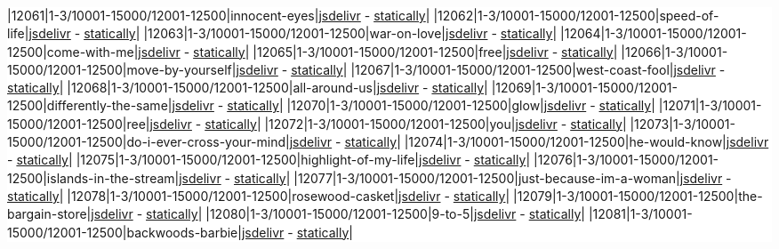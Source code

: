 |12061|1-3/10001-15000/12001-12500|innocent-eyes|[jsdelivr](https://cdn.jsdelivr.net/gh/dbchord/webp-c-600x600_1-3/10001-15000/12001-12500/innocent-eyes.webp) - [statically](https://cdn.statically.io/gh/dbchord/webp-c-600x600_1-3/img/10001-15000/12001-12500/innocent-eyes.webp)|
|12062|1-3/10001-15000/12001-12500|speed-of-life|[jsdelivr](https://cdn.jsdelivr.net/gh/dbchord/webp-c-600x600_1-3/10001-15000/12001-12500/speed-of-life.webp) - [statically](https://cdn.statically.io/gh/dbchord/webp-c-600x600_1-3/img/10001-15000/12001-12500/speed-of-life.webp)|
|12063|1-3/10001-15000/12001-12500|war-on-love|[jsdelivr](https://cdn.jsdelivr.net/gh/dbchord/webp-c-600x600_1-3/10001-15000/12001-12500/war-on-love.webp) - [statically](https://cdn.statically.io/gh/dbchord/webp-c-600x600_1-3/img/10001-15000/12001-12500/war-on-love.webp)|
|12064|1-3/10001-15000/12001-12500|come-with-me|[jsdelivr](https://cdn.jsdelivr.net/gh/dbchord/webp-c-600x600_1-3/10001-15000/12001-12500/come-with-me.webp) - [statically](https://cdn.statically.io/gh/dbchord/webp-c-600x600_1-3/img/10001-15000/12001-12500/come-with-me.webp)|
|12065|1-3/10001-15000/12001-12500|free|[jsdelivr](https://cdn.jsdelivr.net/gh/dbchord/webp-c-600x600_1-3/10001-15000/12001-12500/free.webp) - [statically](https://cdn.statically.io/gh/dbchord/webp-c-600x600_1-3/img/10001-15000/12001-12500/free.webp)|
|12066|1-3/10001-15000/12001-12500|move-by-yourself|[jsdelivr](https://cdn.jsdelivr.net/gh/dbchord/webp-c-600x600_1-3/10001-15000/12001-12500/move-by-yourself.webp) - [statically](https://cdn.statically.io/gh/dbchord/webp-c-600x600_1-3/img/10001-15000/12001-12500/move-by-yourself.webp)|
|12067|1-3/10001-15000/12001-12500|west-coast-fool|[jsdelivr](https://cdn.jsdelivr.net/gh/dbchord/webp-c-600x600_1-3/10001-15000/12001-12500/west-coast-fool.webp) - [statically](https://cdn.statically.io/gh/dbchord/webp-c-600x600_1-3/img/10001-15000/12001-12500/west-coast-fool.webp)|
|12068|1-3/10001-15000/12001-12500|all-around-us|[jsdelivr](https://cdn.jsdelivr.net/gh/dbchord/webp-c-600x600_1-3/10001-15000/12001-12500/all-around-us.webp) - [statically](https://cdn.statically.io/gh/dbchord/webp-c-600x600_1-3/img/10001-15000/12001-12500/all-around-us.webp)|
|12069|1-3/10001-15000/12001-12500|differently-the-same|[jsdelivr](https://cdn.jsdelivr.net/gh/dbchord/webp-c-600x600_1-3/10001-15000/12001-12500/differently-the-same.webp) - [statically](https://cdn.statically.io/gh/dbchord/webp-c-600x600_1-3/img/10001-15000/12001-12500/differently-the-same.webp)|
|12070|1-3/10001-15000/12001-12500|glow|[jsdelivr](https://cdn.jsdelivr.net/gh/dbchord/webp-c-600x600_1-3/10001-15000/12001-12500/glow.webp) - [statically](https://cdn.statically.io/gh/dbchord/webp-c-600x600_1-3/img/10001-15000/12001-12500/glow.webp)|
|12071|1-3/10001-15000/12001-12500|ree|[jsdelivr](https://cdn.jsdelivr.net/gh/dbchord/webp-c-600x600_1-3/10001-15000/12001-12500/ree.webp) - [statically](https://cdn.statically.io/gh/dbchord/webp-c-600x600_1-3/img/10001-15000/12001-12500/ree.webp)|
|12072|1-3/10001-15000/12001-12500|you|[jsdelivr](https://cdn.jsdelivr.net/gh/dbchord/webp-c-600x600_1-3/10001-15000/12001-12500/you.webp) - [statically](https://cdn.statically.io/gh/dbchord/webp-c-600x600_1-3/img/10001-15000/12001-12500/you.webp)|
|12073|1-3/10001-15000/12001-12500|do-i-ever-cross-your-mind|[jsdelivr](https://cdn.jsdelivr.net/gh/dbchord/webp-c-600x600_1-3/10001-15000/12001-12500/do-i-ever-cross-your-mind.webp) - [statically](https://cdn.statically.io/gh/dbchord/webp-c-600x600_1-3/img/10001-15000/12001-12500/do-i-ever-cross-your-mind.webp)|
|12074|1-3/10001-15000/12001-12500|he-would-know|[jsdelivr](https://cdn.jsdelivr.net/gh/dbchord/webp-c-600x600_1-3/10001-15000/12001-12500/he-would-know.webp) - [statically](https://cdn.statically.io/gh/dbchord/webp-c-600x600_1-3/img/10001-15000/12001-12500/he-would-know.webp)|
|12075|1-3/10001-15000/12001-12500|highlight-of-my-life|[jsdelivr](https://cdn.jsdelivr.net/gh/dbchord/webp-c-600x600_1-3/10001-15000/12001-12500/highlight-of-my-life.webp) - [statically](https://cdn.statically.io/gh/dbchord/webp-c-600x600_1-3/img/10001-15000/12001-12500/highlight-of-my-life.webp)|
|12076|1-3/10001-15000/12001-12500|islands-in-the-stream|[jsdelivr](https://cdn.jsdelivr.net/gh/dbchord/webp-c-600x600_1-3/10001-15000/12001-12500/islands-in-the-stream.webp) - [statically](https://cdn.statically.io/gh/dbchord/webp-c-600x600_1-3/img/10001-15000/12001-12500/islands-in-the-stream.webp)|
|12077|1-3/10001-15000/12001-12500|just-because-im-a-woman|[jsdelivr](https://cdn.jsdelivr.net/gh/dbchord/webp-c-600x600_1-3/10001-15000/12001-12500/just-because-im-a-woman.webp) - [statically](https://cdn.statically.io/gh/dbchord/webp-c-600x600_1-3/img/10001-15000/12001-12500/just-because-im-a-woman.webp)|
|12078|1-3/10001-15000/12001-12500|rosewood-casket|[jsdelivr](https://cdn.jsdelivr.net/gh/dbchord/webp-c-600x600_1-3/10001-15000/12001-12500/rosewood-casket.webp) - [statically](https://cdn.statically.io/gh/dbchord/webp-c-600x600_1-3/img/10001-15000/12001-12500/rosewood-casket.webp)|
|12079|1-3/10001-15000/12001-12500|the-bargain-store|[jsdelivr](https://cdn.jsdelivr.net/gh/dbchord/webp-c-600x600_1-3/10001-15000/12001-12500/the-bargain-store.webp) - [statically](https://cdn.statically.io/gh/dbchord/webp-c-600x600_1-3/img/10001-15000/12001-12500/the-bargain-store.webp)|
|12080|1-3/10001-15000/12001-12500|9-to-5|[jsdelivr](https://cdn.jsdelivr.net/gh/dbchord/webp-c-600x600_1-3/10001-15000/12001-12500/9-to-5.webp) - [statically](https://cdn.statically.io/gh/dbchord/webp-c-600x600_1-3/img/10001-15000/12001-12500/9-to-5.webp)|
|12081|1-3/10001-15000/12001-12500|backwoods-barbie|[jsdelivr](https://cdn.jsdelivr.net/gh/dbchord/webp-c-600x600_1-3/10001-15000/12001-12500/backwoods-barbie.webp) - [statically](https://cdn.statically.io/gh/dbchord/webp-c-600x600_1-3/img/10001-15000/12001-12500/backwoods-barbie.webp)|